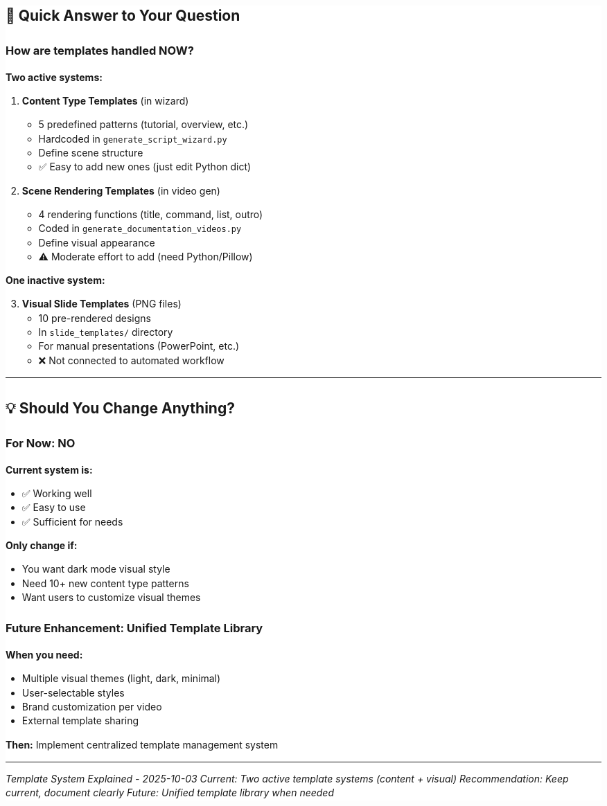 ## 🎯 Quick Answer to Your Question

### **How are templates handled NOW?**

**Two active systems:**

1. **Content Type Templates** (in wizard)
   - 5 predefined patterns (tutorial, overview, etc.)
   - Hardcoded in `generate_script_wizard.py`
   - Define scene structure
   - ✅ Easy to add new ones (just edit Python dict)

2. **Scene Rendering Templates** (in video gen)
   - 4 rendering functions (title, command, list, outro)
   - Coded in `generate_documentation_videos.py`
   - Define visual appearance
   - ⚠️ Moderate effort to add (need Python/Pillow)

**One inactive system:**

3. **Visual Slide Templates** (PNG files)
   - 10 pre-rendered designs
   - In `slide_templates/` directory
   - For manual presentations (PowerPoint, etc.)
   - ❌ Not connected to automated workflow

---

## 💡 Should You Change Anything?

### **For Now: NO**

**Current system is:**
- ✅ Working well
- ✅ Easy to use
- ✅ Sufficient for needs

**Only change if:**
- You want dark mode visual style
- Need 10+ new content type patterns
- Want users to customize visual themes

### **Future Enhancement: Unified Template Library**

**When you need:**
- Multiple visual themes (light, dark, minimal)
- User-selectable styles
- Brand customization per video
- External template sharing

**Then:** Implement centralized template management system

---

*Template System Explained - 2025-10-03*
*Current: Two active template systems (content + visual)*
*Recommendation: Keep current, document clearly*
*Future: Unified template library when needed*
